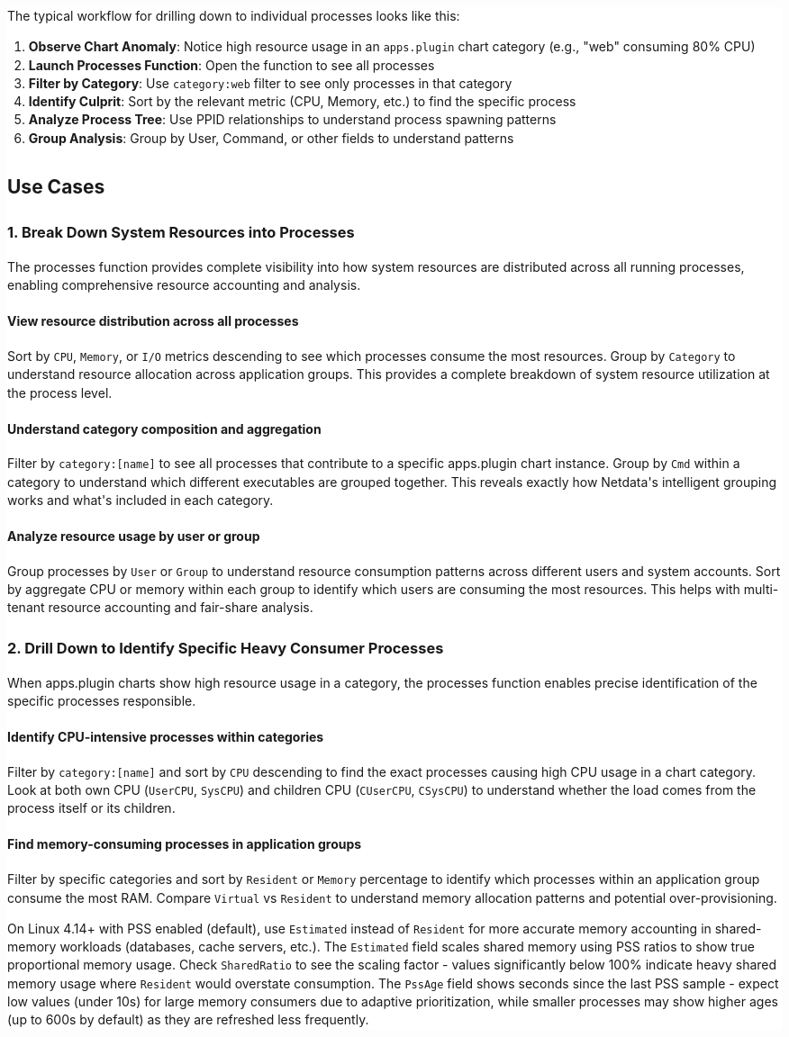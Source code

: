 The typical workflow for drilling down to individual processes looks like this:

1. **Observe Chart Anomaly**: Notice high resource usage in an `apps.plugin` chart category (e.g., "web" consuming 80% CPU)
2. **Launch Processes Function**: Open the function to see all processes 
3. **Filter by Category**: Use `category:web` filter to see only processes in that category
4. **Identify Culprit**: Sort by the relevant metric (CPU, Memory, etc.) to find the specific process
5. **Analyze Process Tree**: Use PPID relationships to understand process spawning patterns
6. **Group Analysis**: Group by User, Command, or other fields to understand patterns

## Use Cases

### 1. Break Down System Resources into Processes

The processes function provides complete visibility into how system resources are distributed across all running processes, enabling comprehensive resource accounting and analysis.

#### View resource distribution across all processes
Sort by `CPU`, `Memory`, or `I/O` metrics descending to see which processes consume the most resources. Group by `Category` to understand resource allocation across application groups. This provides a complete breakdown of system resource utilization at the process level.

#### Understand category composition and aggregation
Filter by `category:[name]` to see all processes that contribute to a specific apps.plugin chart instance. Group by `Cmd` within a category to understand which different executables are grouped together. This reveals exactly how Netdata's intelligent grouping works and what's included in each category.

#### Analyze resource usage by user or group
Group processes by `User` or `Group` to understand resource consumption patterns across different users and system accounts. Sort by aggregate CPU or memory within each group to identify which users are consuming the most resources. This helps with multi-tenant resource accounting and fair-share analysis.

### 2. Drill Down to Identify Specific Heavy Consumer Processes

When apps.plugin charts show high resource usage in a category, the processes function enables precise identification of the specific processes responsible.

#### Identify CPU-intensive processes within categories
Filter by `category:[name]` and sort by `CPU` descending to find the exact processes causing high CPU usage in a chart category. Look at both own CPU (`UserCPU`, `SysCPU`) and children CPU (`CUserCPU`, `CSysCPU`) to understand whether the load comes from the process itself or its children.

#### Find memory-consuming processes in application groups
Filter by specific categories and sort by `Resident` or `Memory` percentage to identify which processes within an application group consume the most RAM. Compare `Virtual` vs `Resident` to understand memory allocation patterns and potential over-provisioning.

On Linux 4.14+ with PSS enabled (default), use `Estimated` instead of `Resident` for more accurate memory accounting in shared-memory workloads (databases, cache servers, etc.). The `Estimated` field scales shared memory using PSS ratios to show true proportional memory usage. Check `SharedRatio` to see the scaling factor - values significantly below 100% indicate heavy shared memory usage where `Resident` would overstate consumption. The `PssAge` field shows seconds since the last PSS sample - expect low values (under 10s) for large memory consumers due to adaptive prioritization, while smaller processes may show higher ages (up to 600s by default) as they are refreshed less frequently.
